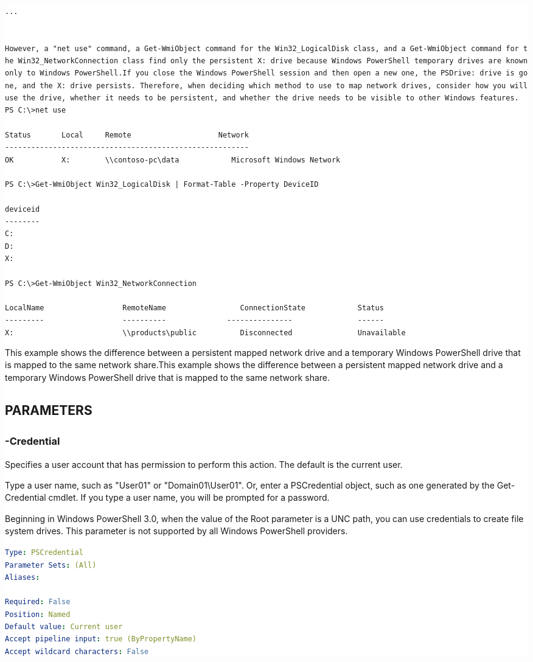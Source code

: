 ```
...


However, a "net use" command, a Get-WmiObject command for the Win32_LogicalDisk class, and a Get-WmiObject command for the Win32_NetworkConnection class find only the persistent X: drive because Windows PowerShell temporary drives are known only to Windows PowerShell.If you close the Windows PowerShell session and then open a new one, the PSDrive: drive is gone, and the X: drive persists. Therefore, when deciding which method to use to map network drives, consider how you will use the drive, whether it needs to be persistent, and whether the drive needs to be visible to other Windows features.
PS C:\>net use

Status       Local     Remote                    Network
--------------------------------------------------------
OK           X:        \\contoso-pc\data            Microsoft Windows Network

PS C:\>Get-WmiObject Win32_LogicalDisk | Format-Table -Property DeviceID

deviceid
--------
C:
D:
X:

PS C:\>Get-WmiObject Win32_NetworkConnection

LocalName                  RemoteName                 ConnectionState            Status
---------                  ----------              ---------------               ------
X:                         \\products\public          Disconnected               Unavailable
```

This example shows the difference between a persistent mapped network drive and a temporary Windows PowerShell drive that is mapped to the same network share.This example shows the difference between a persistent mapped network drive and a temporary Windows PowerShell drive that is mapped to the same network share.

## PARAMETERS

### -Credential
Specifies a user account that has permission to perform this action.
The default is the current user.

Type a user name, such as "User01" or "Domain01\User01".
Or, enter a PSCredential object, such as one generated by the Get-Credential cmdlet.
If you type a user name, you will be prompted for a password.

Beginning in Windows PowerShell 3.0, when the value of the Root parameter is a UNC path, you can use credentials to create file system drives.
This parameter is not supported by all Windows PowerShell providers.

```yaml
Type: PSCredential
Parameter Sets: (All)
Aliases: 

Required: False
Position: Named
Default value: Current user
Accept pipeline input: true (ByPropertyName)
Accept wildcard characters: False
```
